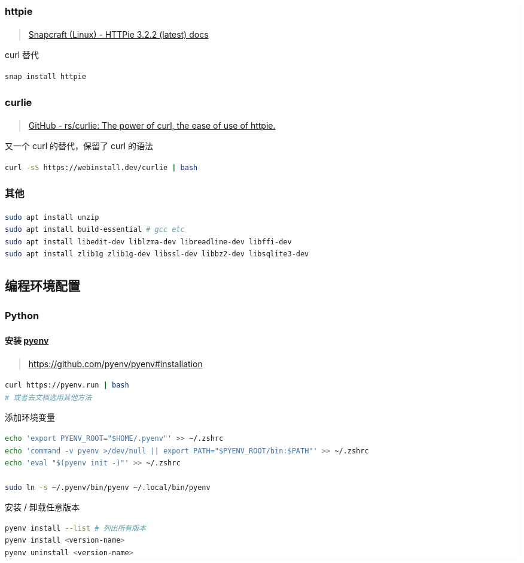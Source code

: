 ### httpie

> [Snapcraft (Linux) - HTTPie 3.2.2 (latest) docs](https://httpie.io/docs/cli/snapcraft-linux)

curl 替代

```sh
snap install httpie
```

### curlie

> [GitHub - rs/curlie: The power of curl, the ease of use of httpie.](https://github.com/rs/curlie)

又一个 curl 的替代，保留了 curl 的语法

```sh
curl -sS https://webinstall.dev/curlie | bash
```

### 其他

```sh
sudo apt install unzip
sudo apt install build-essential # gcc etc
sudo apt install libedit-dev liblzma-dev libreadline-dev libffi-dev
sudo apt install zlib1g zlib1g-dev libssl-dev libbz2-dev libsqlite3-dev
```

## 编程环境配置

### Python

#### 安装 [pyenv](../Python/版本管理/pyenv.md)

> https://github.com/pyenv/pyenv#installation

```sh
curl https://pyenv.run | bash
# 或者去文档选用其他方法
```

添加环境变量

```sh
echo 'export PYENV_ROOT="$HOME/.pyenv"' >> ~/.zshrc
echo 'command -v pyenv >/dev/null || export PATH="$PYENV_ROOT/bin:$PATH"' >> ~/.zshrc
echo 'eval "$(pyenv init -)"' >> ~/.zshrc

sudo ln -s ~/.pyenv/bin/pyenv ~/.local/bin/pyenv
```

安装 / 卸载任意版本

```sh
pyenv install --list # 列出所有版本
pyenv install <version-name>
pyenv uninstall <version-name>
```
